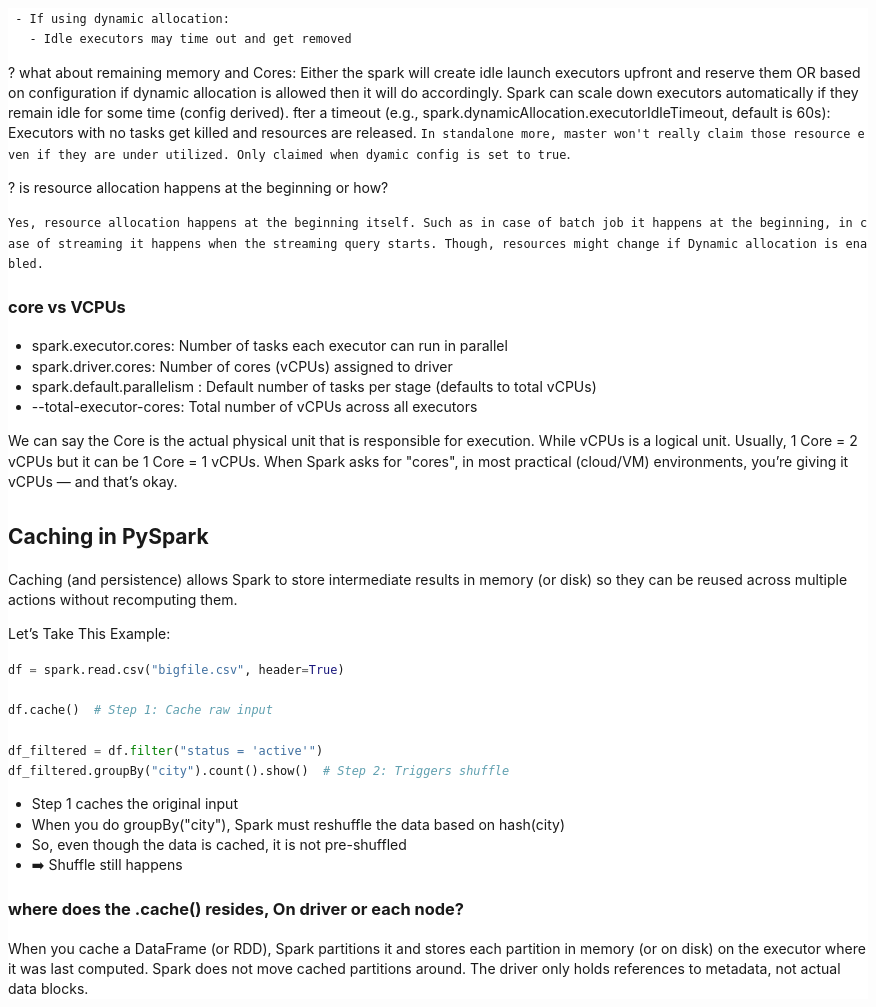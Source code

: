      - If using dynamic allocation:
       - Idle executors may time out and get removed








? what about remaining memory and Cores: Either the spark will create idle launch executors upfront and reserve them OR based on configuration if dynamic allocation is allowed then it will do accordingly. Spark can scale down executors automatically if they remain idle for some time (config derived). fter a timeout (e.g., spark.dynamicAllocation.executorIdleTimeout, default is 60s): Executors with no tasks get killed and resources are released. `In standalone more, master won't really claim those resource even if they are under utilized. Only claimed when dyamic config is set to true`.




? is resource allocation happens at the beginning or how?

`Yes, resource allocation happens at the beginning itself. Such as in case of batch job it happens at the beginning, in case of streaming it happens when the streaming query starts. Though, resources might change if Dynamic allocation is enabled.`

### core vs VCPUs
- spark.executor.cores: Number of tasks each executor can run in parallel
- spark.driver.cores: Number of cores (vCPUs) assigned to driver
- spark.default.parallelism	: Default number of tasks per stage (defaults to total vCPUs)
- --total-executor-cores: Total number of vCPUs across all executors

We can say the Core is the actual physical unit that is responsible for execution. While vCPUs is a logical unit. Usually, 1 Core = 2 vCPUs but it can be 1 Core = 1 vCPUs.
When Spark asks for "cores", in most practical (cloud/VM) environments, you’re giving it vCPUs — and that’s okay.

## Caching in PySpark
Caching (and persistence) allows Spark to store intermediate results in memory (or disk) so they can be reused across multiple actions without recomputing them.

Let’s Take This Example:

```python
df = spark.read.csv("bigfile.csv", header=True)

df.cache()  # Step 1: Cache raw input

df_filtered = df.filter("status = 'active'")
df_filtered.groupBy("city").count().show()  # Step 2: Triggers shuffle

```
- Step 1 caches the original input 
- When you do groupBy("city"), Spark must reshuffle the data based on hash(city)
- So, even though the data is cached, it is not pre-shuffled 
- ➡️ Shuffle still happens


### where does the .cache() resides, On driver or each node?
When you cache a DataFrame (or RDD), Spark partitions it and stores each partition in memory (or on disk) on the executor where it was last computed. Spark does not move cached partitions around. The driver only holds references to metadata, not actual data blocks.
